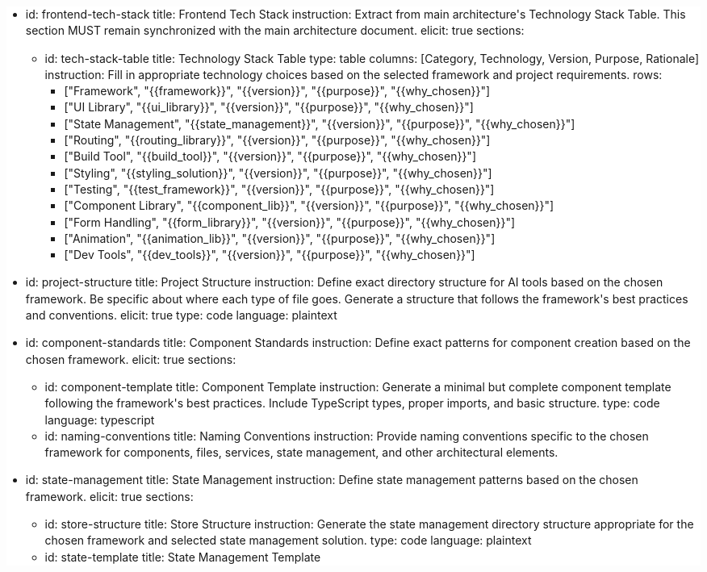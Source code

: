 - id: frontend-tech-stack
  title: Frontend Tech Stack
  instruction: Extract from main architecture's Technology Stack Table. This section MUST remain synchronized with the main architecture document.
  elicit: true
  sections:
  - id: tech-stack-table
    title: Technology Stack Table
    type: table
    columns: [Category, Technology, Version, Purpose, Rationale]
    instruction: Fill in appropriate technology choices based on the selected framework and project requirements.
    rows:
    - ["Framework", "{{framework}}", "{{version}}", "{{purpose}}", "{{why_chosen}}"]
    - ["UI Library", "{{ui_library}}", "{{version}}", "{{purpose}}", "{{why_chosen}}"]
    - ["State Management", "{{state_management}}", "{{version}}", "{{purpose}}", "{{why_chosen}}"]
    - ["Routing", "{{routing_library}}", "{{version}}", "{{purpose}}", "{{why_chosen}}"]
    - ["Build Tool", "{{build_tool}}", "{{version}}", "{{purpose}}", "{{why_chosen}}"]
    - ["Styling", "{{styling_solution}}", "{{version}}", "{{purpose}}", "{{why_chosen}}"]
    - ["Testing", "{{test_framework}}", "{{version}}", "{{purpose}}", "{{why_chosen}}"]
    - ["Component Library", "{{component_lib}}", "{{version}}", "{{purpose}}", "{{why_chosen}}"]
    - ["Form Handling", "{{form_library}}", "{{version}}", "{{purpose}}", "{{why_chosen}}"]
    - ["Animation", "{{animation_lib}}", "{{version}}", "{{purpose}}", "{{why_chosen}}"]
    - ["Dev Tools", "{{dev_tools}}", "{{version}}", "{{purpose}}", "{{why_chosen}}"]

- id: project-structure
  title: Project Structure
  instruction: Define exact directory structure for AI tools based on the chosen framework. Be specific about where each type of file goes. Generate a structure that follows the framework's best practices and conventions.
  elicit: true
  type: code
  language: plaintext

- id: component-standards
  title: Component Standards
  instruction: Define exact patterns for component creation based on the chosen framework.
  elicit: true
  sections:
  - id: component-template
    title: Component Template
    instruction: Generate a minimal but complete component template following the framework's best practices. Include TypeScript types, proper imports, and basic structure.
    type: code
    language: typescript
  - id: naming-conventions
    title: Naming Conventions
    instruction: Provide naming conventions specific to the chosen framework for components, files, services, state management, and other architectural elements.

- id: state-management
  title: State Management
  instruction: Define state management patterns based on the chosen framework.
  elicit: true
  sections:
  - id: store-structure
    title: Store Structure
    instruction: Generate the state management directory structure appropriate for the chosen framework and selected state management solution.
    type: code
    language: plaintext
  - id: state-template
    title: State Management Template
